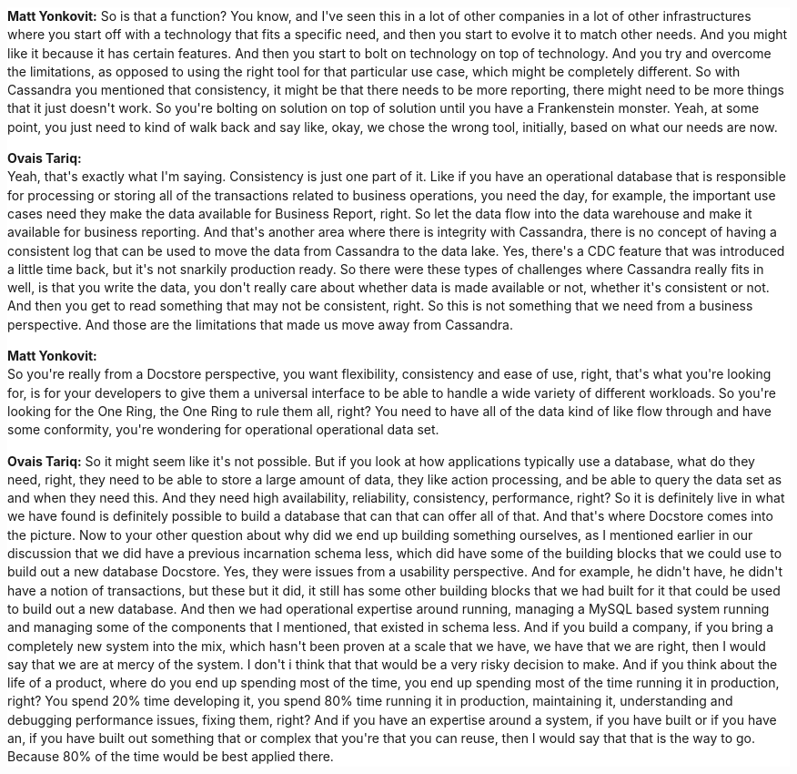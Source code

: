 **Matt Yonkovit:** 
So is that a function? You know, and I've seen this in a lot of other companies in a lot of other infrastructures where you start off with a technology that fits a specific need, and then you start to evolve it to match other needs. And you might like it because it has certain features. And then you start to bolt on technology on top of technology. And you try and overcome the limitations, as opposed to using the right tool for that particular use case, which might be completely different. So with Cassandra you mentioned that consistency, it might be that there needs to be more reporting, there might need to be more things that it just doesn't work. So you're bolting on solution on top of solution until you have a Frankenstein monster. Yeah, at some point, you just need to kind of walk back and say like, okay, we chose the wrong tool, initially, based on what our needs are now.

**Ovais Tariq:**  
Yeah, that's exactly what I'm saying. Consistency is just one part of it. Like if you have an operational database that is responsible for processing or storing all of the transactions related to business operations, you need the day, for example, the important use cases need they make the data available for Business Report, right. So let the data flow into the data warehouse and make it available for business reporting. And that's another area where there is integrity with Cassandra, there is no concept of having a consistent log that can be used to move the data from Cassandra to the data lake. Yes, there's a CDC feature that was introduced a little time back, but it's not snarkily production ready. So there were these types of challenges where Cassandra really fits in well, is that you write the data, you don't really care about whether data is made available or not, whether it's consistent or not. And then you get to read something that may not be consistent, right. So this is not something that we need from a business perspective. And those are the limitations that made us move away from Cassandra.

**Matt Yonkovit:**  
So you're really from a Docstore perspective, you want flexibility, consistency and ease of use, right, that's what you're looking for, is for your developers to give them a universal interface to be able to handle a wide variety of different workloads. So you're looking for the One Ring, the One Ring to rule them all, right? You need to have all of the data kind of like flow through and have some conformity, you're wondering for operational operational data set. 

**Ovais Tariq:** 
So it might seem like it's not possible. But if you look at how applications typically use a database, what do they need, right, they need to be able to store a large amount of data, they like action processing, and be able to query the data set as and when they need this. And they need high availability, reliability, consistency, performance, right? So it is definitely live in what we have found is definitely possible to build a database that can that can offer all of that. And that's where Docstore comes into the picture. Now to your other question about why did we end up building something ourselves, as I mentioned earlier in our discussion that we did have a previous incarnation schema less, which did have some of the building blocks that we could use to build out a new database Docstore. Yes, they were issues from a usability perspective. And for example, he didn't have, he didn't have a notion of transactions, but these but it did, it still has some other building blocks that we had built for it that could be used to build out a new database. And then we had operational expertise around running, managing a MySQL based system running and managing some of the components that I mentioned, that existed in schema less. And if you build a company, if you bring a completely new system into the mix, which hasn't been proven at a scale that we have, we have that we are right, then I would say that we are at mercy of the system. I don't i think that that would be a very risky decision to make. And if you think about the life of a product, where do you end up spending most of the time, you end up spending most of the time running it in production, right? You spend 20% time developing it, you spend 80% time running it in production, maintaining it, understanding and debugging performance issues, fixing them, right? And if you have an expertise around a system, if you have built or if you have an, if you have built out something that or complex that you're that you can reuse, then I would say that that is the way to go. Because 80% of the time would be best applied there.
